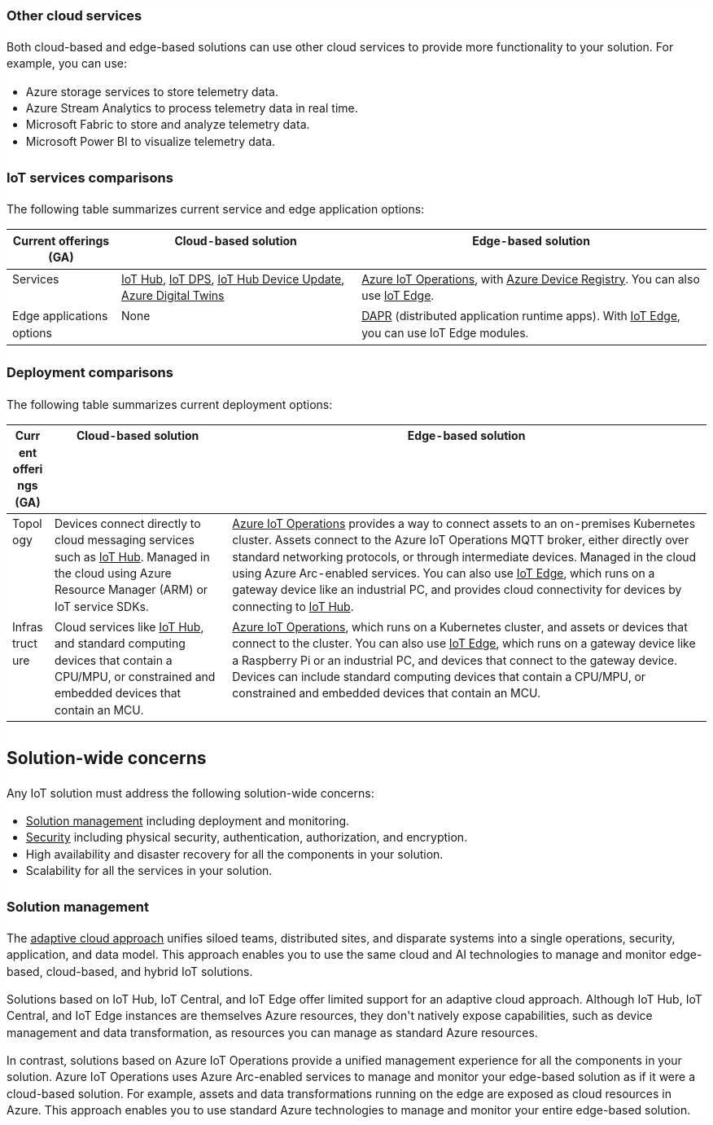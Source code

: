 ### Other cloud services

Both cloud-based and edge-based solutions can use other cloud services to provide more functionality to your solution. For example, you can use:

- Azure storage services to store telemetry data.
- Azure Stream Analytics to process telemetry data in real time.
- Microsoft Fabric to store and analyze telemetry data.
- Microsoft Power BI to visualize telemetry data.

### IoT services comparisons

The following table summarizes current service and edge application options:

| Current offerings (GA)    | Cloud-based solution | Edge-based solution |
|---------------------------|----------------------|---------------------|
| Services                  | [IoT Hub](../iot-hub/index.yml), [IoT DPS](../iot-dps/index.yml), [IoT Hub Device Update](../iot-hub-device-update/index.yml), [Azure Digital Twins](../digital-twins/index.yml) | [Azure IoT Operations](../iot-operations/overview-iot-operations.md), with [Azure Device Registry](../iot-operations/discover-manage-assets/overview-manage-assets.md). You can also use [IoT Edge](../iot-edge/index.yml).  |
| Edge applications options | None                                                  | [DAPR](../iot-operations/create-edge-apps/howto-deploy-dapr.md) (distributed application runtime apps). With [IoT Edge](../iot-edge/index.yml), you can use IoT Edge modules.           |

### Deployment comparisons

The following table summarizes current deployment options:

| Current offerings (GA) | Cloud-based solution | Edge-based solution |
|------------------------|----------------------|---------------------|
| Topology               | Devices connect directly to cloud messaging services such as [IoT Hub](../iot-hub/index.yml). Managed in the cloud using Azure Resource Manager (ARM) or IoT service SDKs.  | [Azure IoT Operations](../iot-operations/overview-iot-operations.md) provides a way to connect assets to an on-premises Kubernetes cluster. Assets connect to the Azure IoT Operations MQTT broker, either directly over standard networking protocols, or through intermediate devices. Managed in the cloud using Azure Arc-enabled services. You can also use [IoT Edge](../iot-edge/index.yml), which runs on a gateway device like an industrial PC, and provides cloud connectivity for devices by connecting to [IoT Hub](../iot-hub/index.yml). |
| Infrastructure         | Cloud services like [IoT Hub](../iot-hub/index.yml), and standard computing devices that contain a CPU/MPU, or constrained and embedded devices that contain an MCU. | [Azure IoT Operations](../iot-operations/overview-iot-operations.md), which runs on a Kubernetes cluster, and assets or devices that connect to the cluster. You can also use [IoT Edge](../iot-edge/index.yml), which runs on a gateway device like a Raspberry Pi or an industrial PC, and devices that connect to the gateway device. Devices can include standard computing devices that contain a CPU/MPU, or constrained and embedded devices that contain an MCU. |

## Solution-wide concerns

Any IoT solution must address the following solution-wide concerns:

- [Solution management](iot-overview-solution-management.md) including deployment and monitoring.
- [Security](iot-overview-security.md) including physical security, authentication, authorization, and encryption.
- High availability and disaster recovery for all the components in your solution.
- Scalability for all the services in your solution.

### Solution management

The [adaptive cloud approach](/collections/5pq5hojn6xzogr) unifies siloed teams, distributed sites, and disparate systems into a single operations, security, application, and data model. This approach enables you to use the same cloud and AI technologies to manage and monitor edge-based, cloud-based, and hybrid IoT solutions.

Solutions based on IoT Hub, IoT Central, and IoT Edge offer limited support for an adaptive cloud approach. Although IoT Hub, IoT Central, and IoT Edge instances are themselves Azure resources, they don't natively expose capabilities, such as device management and data transformation, as resources you can manage as standard Azure resources.

In contrast, solutions based on Azure IoT Operations provide a unified management experience for all the components in your solution. Azure IoT Operations uses Azure Arc-enabled services to manage and monitor your edge-based solution as if it were a cloud-based solution. For example, assets and data transformations running on the edge are exposed as cloud resources in Azure. This approach enables you to use standard Azure technologies to manage and monitor your entire edge-based solution.
